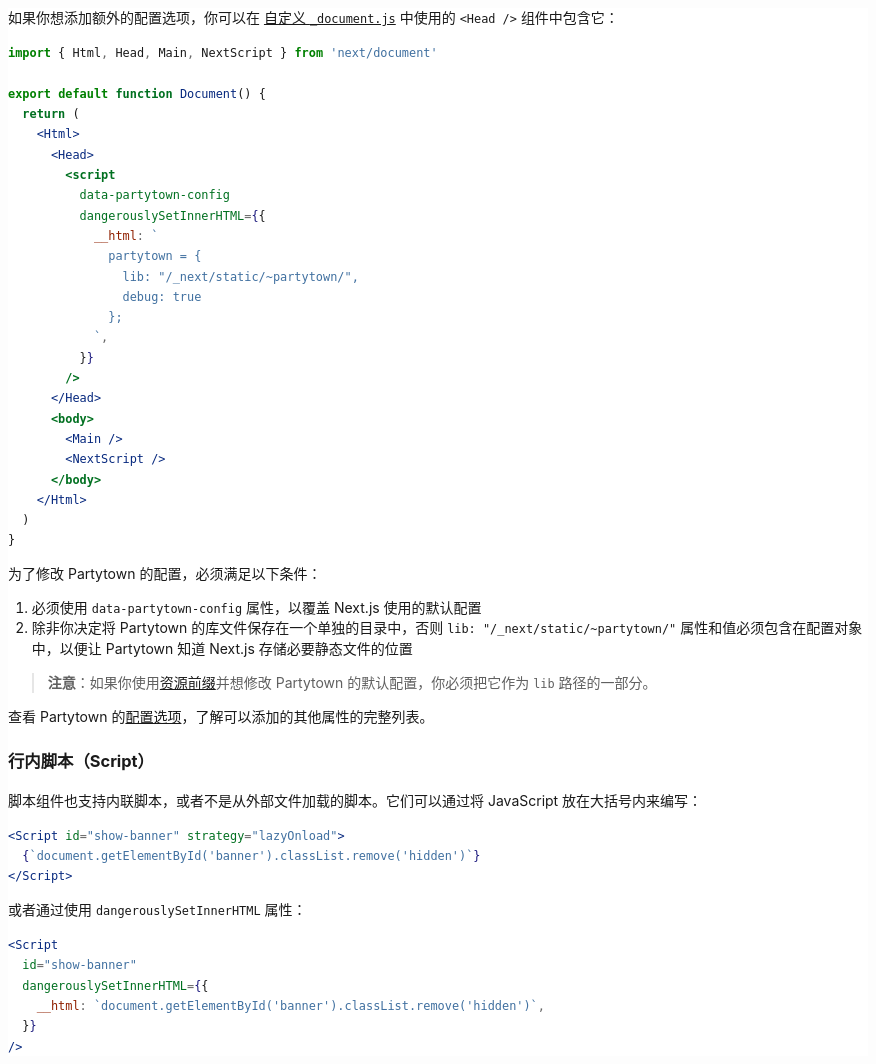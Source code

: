 如果你想添加额外的配置选项，你可以在 [自定义 `_document.js`](/docs/advanced-features/custom-document) 中使用的 `<Head />` 组件中包含它：

```jsx
import { Html, Head, Main, NextScript } from 'next/document'

export default function Document() {
  return (
    <Html>
      <Head>
        <script
          data-partytown-config
          dangerouslySetInnerHTML={{
            __html: `
              partytown = {
                lib: "/_next/static/~partytown/",
                debug: true
              };
            `,
          }}
        />
      </Head>
      <body>
        <Main />
        <NextScript />
      </body>
    </Html>
  )
}
```

为了修改 Partytown 的配置，必须满足以下条件：

1. 必须使用 `data-partytown-config` 属性，以覆盖 Next.js 使用的默认配置
2. 除非你决定将 Partytown 的库文件保存在一个单独的目录中，否则 `lib: "/_next/static/~partytown/"` 属性和值必须包含在配置对象中，以便让 Partytown 知道 Next.js 存储必要静态文件的位置

> **注意**：如果你使用[资源前缀](/docs/api-reference/next-config-js/cdn-support-with-asset-prefix)并想修改 Partytown 的默认配置，你必须把它作为 `lib` 路径的一部分。

查看 Partytown 的[配置选项](https://partytown.builder.io/configuration)，了解可以添加的其他属性的完整列表。

### 行内脚本（Script）

脚本组件也支持内联脚本，或者不是从外部文件加载的脚本。它们可以通过将 JavaScript 放在大括号内来编写：

```jsx
<Script id="show-banner" strategy="lazyOnload">
  {`document.getElementById('banner').classList.remove('hidden')`}
</Script>
```

或者通过使用 `dangerouslySetInnerHTML` 属性：

```jsx
<Script
  id="show-banner"
  dangerouslySetInnerHTML={{
    __html: `document.getElementById('banner').classList.remove('hidden')`,
  }}
/>
```
